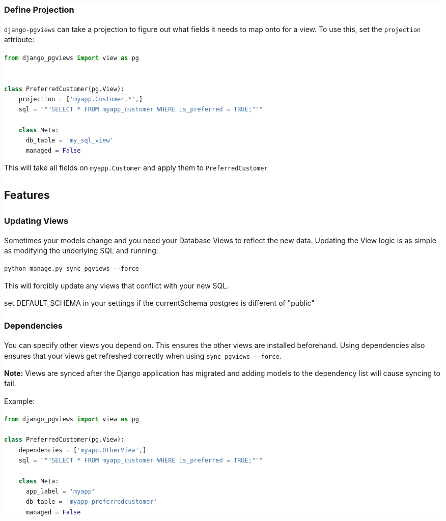 ### Define Projection

`django-pgviews` can take a projection to figure out what fields it needs to
map onto for a view. To use this, set the `projection` attribute:

```python
from django_pgviews import view as pg


class PreferredCustomer(pg.View):
    projection = ['myapp.Customer.*',]
    sql = """SELECT * FROM myapp_customer WHERE is_preferred = TRUE;"""

    class Meta:
      db_table = 'my_sql_view'
      managed = False
```

This will take all fields on `myapp.Customer` and apply them to
`PreferredCustomer`

## Features

### Updating Views

Sometimes your models change and you need your Database Views to reflect the new
data. Updating the View logic is as simple as modifying the underlying SQL and
running:

```
python manage.py sync_pgviews --force
```

This will forcibly update any views that conflict with your new SQL.

set DEFAULT_SCHEMA in your settings if the currentSchema postgres is different of "public"

### Dependencies

You can specify other views you depend on. This ensures the other views are
installed beforehand. Using dependencies also ensures that your views get
refreshed correctly when using `sync_pgviews --force`.

**Note:** Views are synced after the Django application has migrated and adding
models to the dependency list will cause syncing to fail.

Example:

```python
from django_pgviews import view as pg

class PreferredCustomer(pg.View):
    dependencies = ['myapp.OtherView',]
    sql = """SELECT * FROM myapp_customer WHERE is_preferred = TRUE;"""

    class Meta:
      app_label = 'myapp'
      db_table = 'myapp_preferredcustomer'
      managed = False
```


[pg-views]: http://www.postgresql.org/docs/9.1/static/sql-createview.html
[django-pgviews-redux]: https://github.com/xelixdev/django-pgviews-redux
[xelixdev]: https://github.com/xelixdev